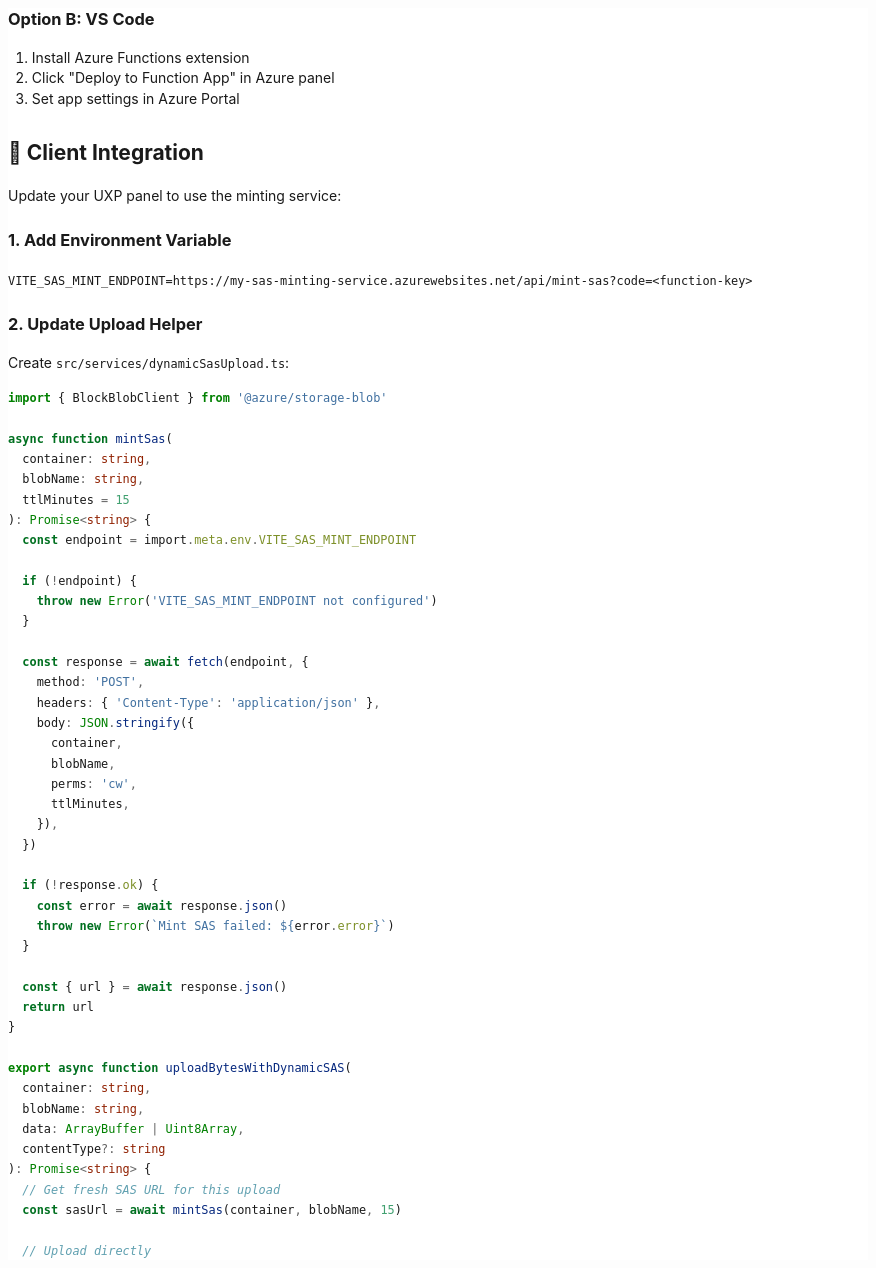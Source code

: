 ### Option B: VS Code

1. Install Azure Functions extension
2. Click "Deploy to Function App" in Azure panel
3. Set app settings in Azure Portal

## 🔧 Client Integration

Update your UXP panel to use the minting service:

### 1. Add Environment Variable

```env
VITE_SAS_MINT_ENDPOINT=https://my-sas-minting-service.azurewebsites.net/api/mint-sas?code=<function-key>
```

### 2. Update Upload Helper

Create `src/services/dynamicSasUpload.ts`:

```typescript
import { BlockBlobClient } from '@azure/storage-blob'

async function mintSas(
  container: string,
  blobName: string,
  ttlMinutes = 15
): Promise<string> {
  const endpoint = import.meta.env.VITE_SAS_MINT_ENDPOINT

  if (!endpoint) {
    throw new Error('VITE_SAS_MINT_ENDPOINT not configured')
  }

  const response = await fetch(endpoint, {
    method: 'POST',
    headers: { 'Content-Type': 'application/json' },
    body: JSON.stringify({
      container,
      blobName,
      perms: 'cw',
      ttlMinutes,
    }),
  })

  if (!response.ok) {
    const error = await response.json()
    throw new Error(`Mint SAS failed: ${error.error}`)
  }

  const { url } = await response.json()
  return url
}

export async function uploadBytesWithDynamicSAS(
  container: string,
  blobName: string,
  data: ArrayBuffer | Uint8Array,
  contentType?: string
): Promise<string> {
  // Get fresh SAS URL for this upload
  const sasUrl = await mintSas(container, blobName, 15)

  // Upload directly
```